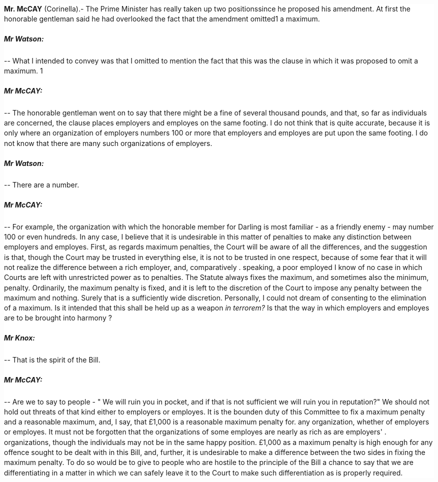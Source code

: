 
 **Mr. McCAY** (Corinella).- The Prime Minister has really taken up two positionssince he proposed his amendment. At first the honorable gentleman said he had overlooked the fact that the amendment omitted1 a maximum. 

##### Mr Watson:

--  What I intended to convey was that I omitted to mention the fact that this was the clause in which it was proposed to omit a maximum. 1 

##### Mr McCAY:

-- The honorable gentleman went on to say that there might be a fine of several thousand pounds, and that, so far as individuals are concerned, the clause places employers and employes on the same footing. I do not think that is quite accurate, because it is only where an organization of employers numbers 100 or more that employers and employes are put upon the same footing. I do not know that there are many such organizations of employers. 

##### Mr Watson:

--  There are a number. 

##### Mr McCAY:

-- For example, the organization with which the honorable member for Darling is most familiar - as a friendly enemy - may number 100 or even hundreds. In any case, I believe that it is undesirable in this matter of penalties to make any distinction between employers and employes. First, as regards maximum penalties, the Court will be aware of all the differences, and the suggestion is that, though the Court may be trusted in everything else, it is not to be trusted in one respect, because of some fear that it will not realize the difference between a rich employer, and, comparatively . speaking, a poor employed I know of no case in which Courts are left with unrestricted power as to penalties. The Statute always fixes the maximum, and sometimes also the minimum, penalty. Ordinarily, the maximum penalty is fixed, and it is left to the discretion of the Court to impose any penalty between the maximum and nothing. Surely that is a sufficiently wide discretion. Personally, I could not dream of consenting to the elimination of a maximum. Is it intended that this shall be held up as a weapon  *in terrorem?*  Is that the way in which employers and employes are to be brought into harmony ? 

##### Mr Knox:

-- That is the spirit of the Bill. 

##### Mr McCAY:

-- Are we to say to people - " We will ruin you in pocket, and if that is not sufficient we will  ruin you in reputation?" We should not  hold  out threats of that kind either to employers or employes. It is the bounden duty of this Committee to fix a maximum penalty and a reasonable maximum, and, I say, that £1,000 is a reasonable maximum penalty for. any organization, whether of employers or employes. It must not be forgotten that the organizations of some employes are nearly as rich as are employers' . organizations, though the individuals may not be in the same happy position. £1,000 as a maximum penalty is high enough for any offence sought to be dealt with in this Bill, and, further, it is undesirable to make a difference between the two sides in fixing the maximum penalty. To do so would be to give to people who are hostile to the principle of the Bill a chance to say that we are differentiating in a matter in which we can safely leave it to the Court to make such differentiation as is properly required. 
